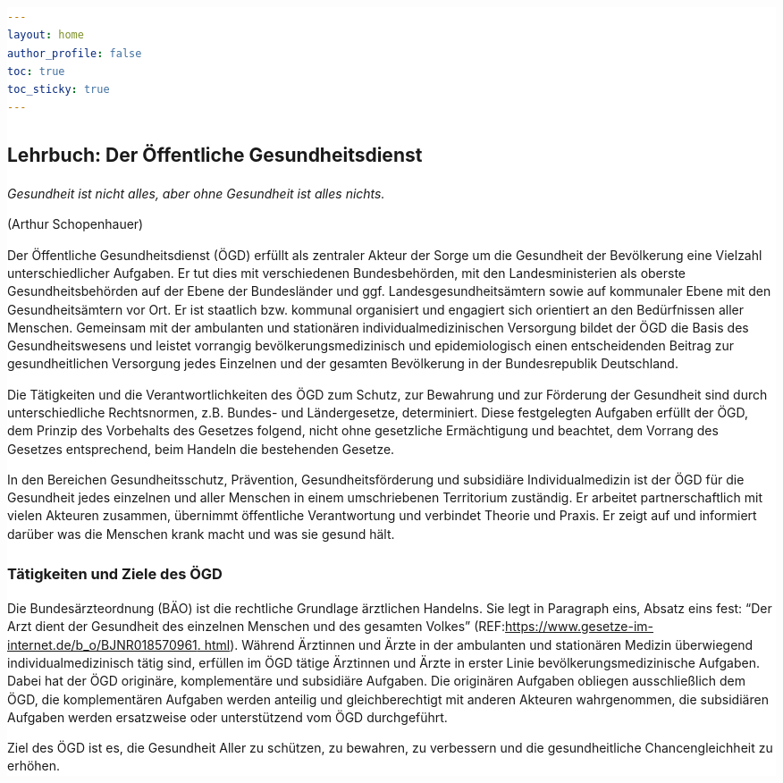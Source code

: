 ```yaml
---
layout: home
author_profile: false
toc: true
toc_sticky: true
---
```


## Lehrbuch: Der Öffentliche Gesundheitsdienst 

 

_Gesundheit ist nicht alles, aber ohne Gesundheit ist alles nichts._

(Arthur Schopenhauer)

 

Der Öffentliche Gesundheitsdienst (ÖGD) erfüllt als zentraler Akteur der Sorge um die Gesundheit der Bevölkerung eine Vielzahl unterschiedlicher Aufgaben. Er tut dies mit verschiedenen Bundesbehörden, mit den Landesministerien als oberste Gesundheitsbehörden auf der Ebene der Bundesländer und ggf. Landesgesundheitsämtern sowie auf kommunaler Ebene mit den Gesundheitsämtern vor Ort. Er ist staatlich bzw. kommunal organisiert und engagiert sich orientiert an den Bedürfnissen aller Menschen. Gemeinsam mit der ambulanten und stationären individualmedizinischen Versorgung bildet der ÖGD die Basis des Gesundheitswesens und leistet vorrangig bevölkerungsmedizinisch und epidemiologisch einen entscheidenden Beitrag zur gesundheitlichen Versorgung jedes Einzelnen und der gesamten Bevölkerung in der Bundesrepublik Deutschland. 

Die Tätigkeiten und die Verantwortlichkeiten des ÖGD zum Schutz, zur Bewahrung und zur Förderung der Gesundheit sind durch unterschiedliche Rechtsnormen, z.B. Bundes- und Ländergesetze, determiniert. Diese festgelegten Aufgaben erfüllt der ÖGD, dem Prinzip des Vorbehalts des Gesetzes folgend, nicht ohne gesetzliche Ermächtigung und beachtet, dem Vorrang des Gesetzes entsprechend, beim Handeln die bestehenden Gesetze.

In den Bereichen Gesundheitsschutz, Prävention, Gesundheitsförderung und subsidiäre Individualmedizin ist der ÖGD für die Gesundheit jedes einzelnen und aller Menschen in einem umschriebenen Territorium zuständig. Er arbeitet partnerschaftlich mit vielen Akteuren zusammen, übernimmt öffentliche Verantwortung und verbindet Theorie und Praxis. Er zeigt auf und informiert darüber was die Menschen krank macht und was sie gesund hält.


### Tätigkeiten und Ziele des ÖGD

Die Bundesärzteordnung (BÄO) ist die rechtliche Grundlage ärztlichen Handelns. Sie legt in Paragraph eins, Absatz eins fest: “Der Arzt dient der Gesundheit des einzelnen Menschen und des gesamten Volkes” (REF:[https://www.gesetze-im-internet.de/b_o/BJNR018570961. html](https://www.gesetze-im-internet.de/b_o/BJNR018570961.html)). Während Ärztinnen und Ärzte in der ambulanten und stationären Medizin überwiegend individualmedizinisch tätig sind, erfüllen im ÖGD tätige Ärztinnen und Ärzte in erster Linie bevölkerungsmedizinische Aufgaben. Dabei hat der ÖGD originäre, komplementäre und subsidiäre Aufgaben. Die originären Aufgaben obliegen ausschließlich dem ÖGD, die komplementären Aufgaben werden anteilig und gleichberechtigt mit anderen Akteuren wahrgenommen, die subsidiären Aufgaben werden ersatzweise oder unterstützend vom ÖGD durchgeführt. 

Ziel des ÖGD ist es, die Gesundheit Aller zu schützen, zu bewahren, zu verbessern und die gesundheitliche Chancengleichheit zu erhöhen. 
